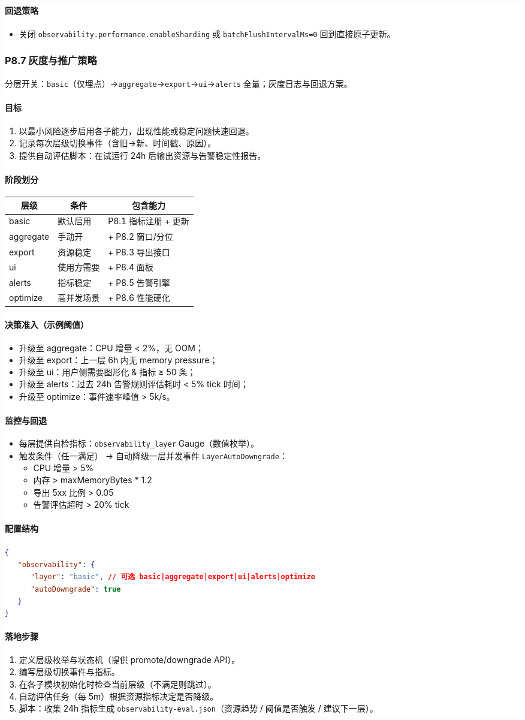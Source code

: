 #### 回退策略
- 关闭 `observability.performance.enableSharding` 或 `batchFlushIntervalMs=0` 回到直接原子更新。


### P8.7 灰度与推广策略
分层开关：`basic`（仅埋点）→`aggregate`→`export`→`ui`→`alerts` 全量；灰度日志与回退方案。

#### 目标
1. 以最小风险逐步启用各子能力，出现性能或稳定问题快速回退。
2. 记录每次层级切换事件（含旧→新、时间戳、原因）。
3. 提供自动评估脚本：在试运行 24h 后输出资源与告警稳定性报告。

#### 阶段划分
| 层级 | 条件 | 包含能力 |
|------|------|----------|
| basic | 默认启用 | P8.1 指标注册 + 更新 |
| aggregate | 手动开 | + P8.2 窗口/分位 |
| export | 资源稳定 | + P8.3 导出接口 |
| ui | 使用方需要 | + P8.4 面板 |
| alerts | 指标稳定 | + P8.5 告警引擎 |
| optimize | 高并发场景 | + P8.6 性能硬化 |

#### 决策准入（示例阈值）
- 升级至 aggregate：CPU 增量 < 2%，无 OOM；
- 升级至 export：上一层 6h 内无 memory pressure；
- 升级至 ui：用户侧需要图形化 & 指标 ≥ 50 条；
- 升级至 alerts：过去 24h 告警规则评估耗时 < 5% tick 时间；
- 升级至 optimize：事件速率峰值 > 5k/s。

#### 监控与回退
- 每层提供自检指标：`observability_layer` Gauge（数值枚举）。
- 触发条件（任一满足） → 自动降级一层并发事件 `LayerAutoDowngrade`：
   - CPU 增量 > 5%
   - 内存 > maxMemoryBytes * 1.2
   - 导出 5xx 比例 > 0.05
   - 告警评估超时 > 20% tick

#### 配置结构
```json
{
   "observability": {
      "layer": "basic", // 可选 basic|aggregate|export|ui|alerts|optimize
      "autoDowngrade": true
   }
}
```

#### 落地步骤
1. 定义层级枚举与状态机（提供 promote/downgrade API）。
2. 编写层级切换事件与指标。
3. 在各子模块初始化时检查当前层级（不满足则跳过）。
4. 自动评估任务（每 5m）根据资源指标决定是否降级。
5. 脚本：收集 24h 指标生成 `observability-eval.json`（资源趋势 / 阈值是否触发 / 建议下一层）。
